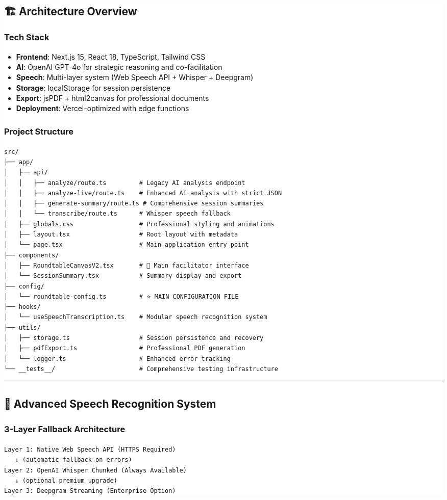 
## 🏗️ **Architecture Overview**

### **Tech Stack**
- **Frontend**: Next.js 15, React 18, TypeScript, Tailwind CSS
- **AI**: OpenAI GPT-4o for strategic reasoning and co-facilitation
- **Speech**: Multi-layer system (Web Speech API + Whisper + Deepgram)
- **Storage**: localStorage for session persistence
- **Export**: jsPDF + html2canvas for professional documents
- **Deployment**: Vercel-optimized with edge functions

### **Project Structure**
```
src/
├── app/
│   ├── api/
│   │   ├── analyze/route.ts         # Legacy AI analysis endpoint
│   │   ├── analyze-live/route.ts    # Enhanced AI analysis with strict JSON
│   │   ├── generate-summary/route.ts # Comprehensive session summaries
│   │   └── transcribe/route.ts      # Whisper speech fallback
│   ├── globals.css                  # Professional styling and animations
│   ├── layout.tsx                   # Root layout with metadata
│   └── page.tsx                     # Main application entry point
├── components/
│   ├── RoundtableCanvasV2.tsx       # 🎯 Main facilitator interface
│   └── SessionSummary.tsx           # Summary display and export
├── config/
│   └── roundtable-config.ts         # ⭐ MAIN CONFIGURATION FILE
├── hooks/
│   └── useSpeechTranscription.ts    # Modular speech recognition system
├── utils/
│   ├── storage.ts                   # Session persistence and recovery
│   ├── pdfExport.ts                 # Professional PDF generation
│   └── logger.ts                    # Enhanced error tracking
└── __tests__/                       # Comprehensive testing infrastructure
```

---

## 🎤 **Advanced Speech Recognition System**

### **3-Layer Fallback Architecture**

```
Layer 1: Native Web Speech API (HTTPS Required)
   ↓ (automatic fallback on errors)
Layer 2: OpenAI Whisper Chunked (Always Available)
   ↓ (optional premium upgrade)
Layer 3: Deepgram Streaming (Enterprise Option)
```
